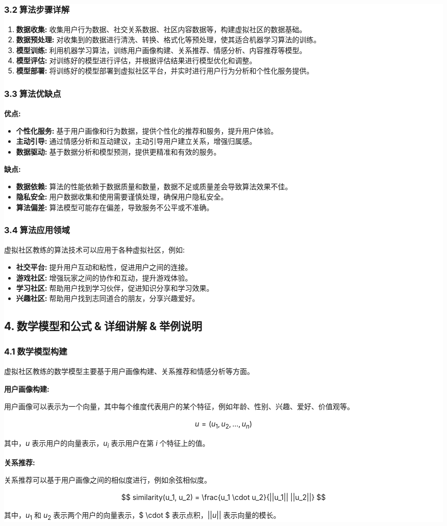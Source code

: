 ### 3.2  算法步骤详解

1. **数据收集:** 收集用户行为数据、社交关系数据、社区内容数据等，构建虚拟社区的数据基础。
2. **数据预处理:** 对收集到的数据进行清洗、转换、格式化等预处理，使其适合机器学习算法的训练。
3. **模型训练:** 利用机器学习算法，训练用户画像构建、关系推荐、情感分析、内容推荐等模型。
4. **模型评估:** 对训练好的模型进行评估，并根据评估结果进行模型优化和调整。
5. **模型部署:** 将训练好的模型部署到虚拟社区平台，并实时进行用户行为分析和个性化服务提供。

### 3.3  算法优缺点

**优点:**

* **个性化服务:** 基于用户画像和行为数据，提供个性化的推荐和服务，提升用户体验。
* **主动引导:** 通过情感分析和互动建议，主动引导用户建立关系，增强归属感。
* **数据驱动:** 基于数据分析和模型预测，提供更精准和有效的服务。

**缺点:**

* **数据依赖:** 算法的性能依赖于数据质量和数量，数据不足或质量差会导致算法效果不佳。
* **隐私安全:** 用户数据收集和使用需要谨慎处理，确保用户隐私安全。
* **算法偏差:** 算法模型可能存在偏差，导致服务不公平或不准确。

### 3.4  算法应用领域

虚拟社区教练的算法技术可以应用于各种虚拟社区，例如:

* **社交平台:** 提升用户互动和粘性，促进用户之间的连接。
* **游戏社区:** 增强玩家之间的协作和互动，提升游戏体验。
* **学习社区:** 帮助用户找到学习伙伴，促进知识分享和学习效果。
* **兴趣社区:** 帮助用户找到志同道合的朋友，分享兴趣爱好。

## 4. 数学模型和公式 & 详细讲解 & 举例说明

### 4.1  数学模型构建

虚拟社区教练的数学模型主要基于用户画像构建、关系推荐和情感分析等方面。

**用户画像构建:**

用户画像可以表示为一个向量，其中每个维度代表用户的某个特征，例如年龄、性别、兴趣、爱好、价值观等。

$$
u = (u_1, u_2, ..., u_n)
$$

其中，$u$ 表示用户的向量表示，$u_i$ 表示用户在第 $i$ 个特征上的值。

**关系推荐:**

关系推荐可以基于用户画像之间的相似度进行，例如余弦相似度。

$$
similarity(u_1, u_2) = \frac{u_1 \cdot u_2}{||u_1|| ||u_2||}
$$

其中，$u_1$ 和 $u_2$ 表示两个用户的向量表示，$ \cdot $ 表示点积，$||u||$ 表示向量的模长。
